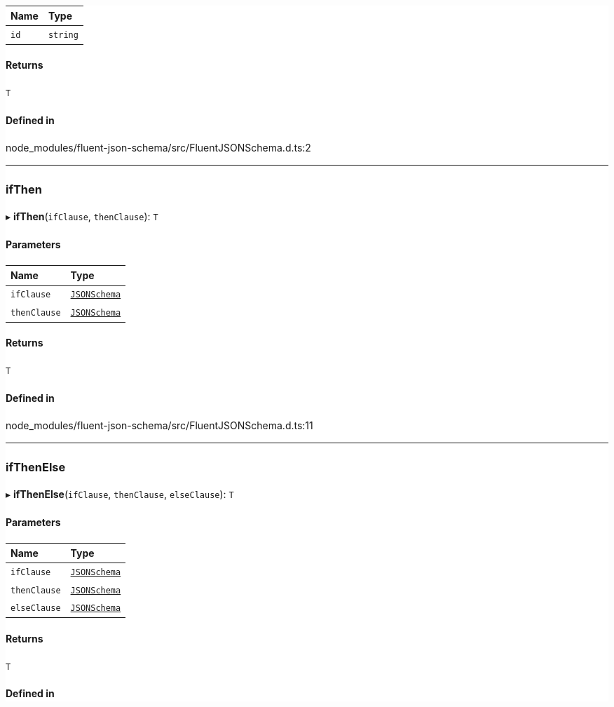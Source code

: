 | Name | Type |
| :------ | :------ |
| `id` | `string` |

#### Returns

`T`

#### Defined in

node_modules/fluent-json-schema/src/FluentJSONSchema.d.ts:2

___

### ifThen

▸ **ifThen**(`ifClause`, `thenClause`): `T`

#### Parameters

| Name | Type |
| :------ | :------ |
| `ifClause` | [`JSONSchema`](../wiki/@lotusengine.schemas.%3Cinternal%3E#jsonschema) |
| `thenClause` | [`JSONSchema`](../wiki/@lotusengine.schemas.%3Cinternal%3E#jsonschema) |

#### Returns

`T`

#### Defined in

node_modules/fluent-json-schema/src/FluentJSONSchema.d.ts:11

___

### ifThenElse

▸ **ifThenElse**(`ifClause`, `thenClause`, `elseClause`): `T`

#### Parameters

| Name | Type |
| :------ | :------ |
| `ifClause` | [`JSONSchema`](../wiki/@lotusengine.schemas.%3Cinternal%3E#jsonschema) |
| `thenClause` | [`JSONSchema`](../wiki/@lotusengine.schemas.%3Cinternal%3E#jsonschema) |
| `elseClause` | [`JSONSchema`](../wiki/@lotusengine.schemas.%3Cinternal%3E#jsonschema) |

#### Returns

`T`

#### Defined in
